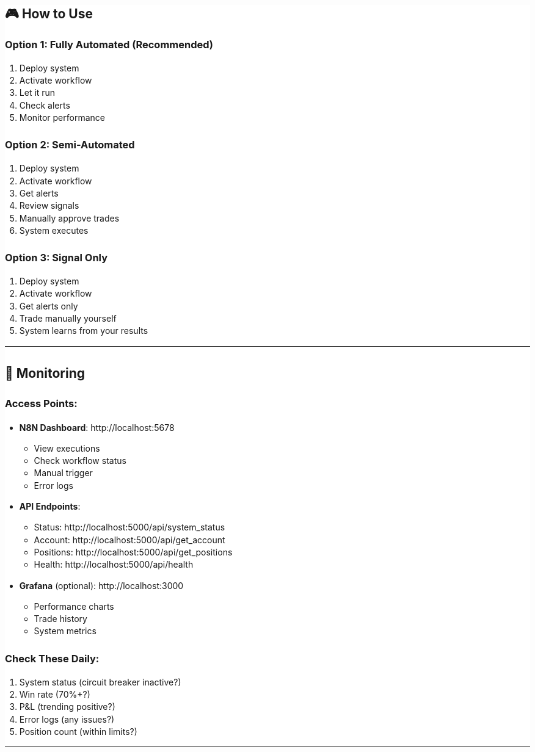 ## 🎮 **How to Use**

### **Option 1: Fully Automated** (Recommended)
1. Deploy system
2. Activate workflow
3. Let it run
4. Check alerts
5. Monitor performance

### **Option 2: Semi-Automated**
1. Deploy system
2. Activate workflow
3. Get alerts
4. Review signals
5. Manually approve trades
6. System executes

### **Option 3: Signal Only**
1. Deploy system
2. Activate workflow
3. Get alerts only
4. Trade manually yourself
5. System learns from your results

---

## 📱 **Monitoring**

### **Access Points**:
- **N8N Dashboard**: http://localhost:5678
  - View executions
  - Check workflow status
  - Manual trigger
  - Error logs

- **API Endpoints**:
  - Status: http://localhost:5000/api/system_status
  - Account: http://localhost:5000/api/get_account
  - Positions: http://localhost:5000/api/get_positions
  - Health: http://localhost:5000/api/health

- **Grafana** (optional): http://localhost:3000
  - Performance charts
  - Trade history
  - System metrics

### **Check These Daily**:
1. System status (circuit breaker inactive?)
2. Win rate (70%+?)
3. P&L (trending positive?)
4. Error logs (any issues?)
5. Position count (within limits?)

---